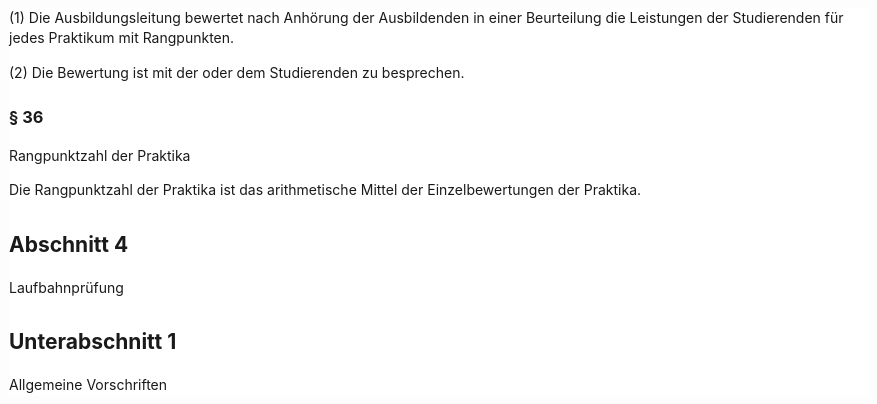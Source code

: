 <div>

<div class="jnhtml">

<div>

<div class="jurAbsatz">

(1) Die Ausbildungsleitung bewertet nach Anhörung der Ausbildenden in
einer Beurteilung die Leistungen der Studierenden für jedes Praktikum
mit Rangpunkten.

</div>

<div class="jurAbsatz">

(2) Die Bewertung ist mit der oder dem Studierenden zu besprechen.

</div>

</div>

</div>

</div>

<span id="BJNR202100020BJNE003800000.html"></span>

### § 36  
Rangpunktzahl der Praktika

<div>

<div class="jnhtml">

<div>

<div class="jurAbsatz">

Die Rangpunktzahl der Praktika ist das arithmetische Mittel der
Einzelbewertungen der Praktika.

</div>

</div>

</div>

</div>

<span id="BJNR202100020BJNG000700000.html"></span>

## Abschnitt 4  
Laufbahnprüfung

<span id="BJNR202100020BJNG000800000.html"></span>

## Unterabschnitt 1  
Allgemeine Vorschriften
